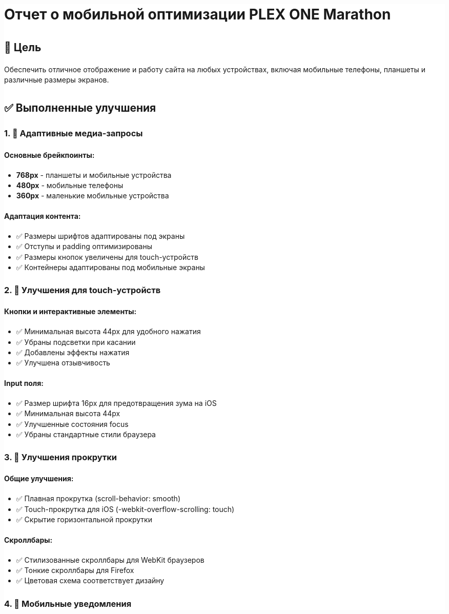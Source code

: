 # Отчет о мобильной оптимизации PLEX ONE Marathon

## 🎯 Цель
Обеспечить отличное отображение и работу сайта на любых устройствах, включая мобильные телефоны, планшеты и различные размеры экранов.

## ✅ Выполненные улучшения

### 1. 📱 Адаптивные медиа-запросы

#### Основные брейкпоинты:
- **768px** - планшеты и мобильные устройства
- **480px** - мобильные телефоны
- **360px** - маленькие мобильные устройства

#### Адаптация контента:
- ✅ Размеры шрифтов адаптированы под экраны
- ✅ Отступы и padding оптимизированы
- ✅ Размеры кнопок увеличены для touch-устройств
- ✅ Контейнеры адаптированы под мобильные экраны

### 2. 🎨 Улучшения для touch-устройств

#### Кнопки и интерактивные элементы:
- ✅ Минимальная высота 44px для удобного нажатия
- ✅ Убраны подсветки при касании
- ✅ Добавлены эффекты нажатия
- ✅ Улучшена отзывчивость

#### Input поля:
- ✅ Размер шрифта 16px для предотвращения зума на iOS
- ✅ Минимальная высота 44px
- ✅ Улучшенные состояния focus
- ✅ Убраны стандартные стили браузера

### 3. 📜 Улучшения прокрутки

#### Общие улучшения:
- ✅ Плавная прокрутка (scroll-behavior: smooth)
- ✅ Touch-прокрутка для iOS (-webkit-overflow-scrolling: touch)
- ✅ Скрытие горизонтальной прокрутки

#### Скроллбары:
- ✅ Стилизованные скроллбары для WebKit браузеров
- ✅ Тонкие скроллбары для Firefox
- ✅ Цветовая схема соответствует дизайну

### 4. 🔔 Мобильные уведомления
